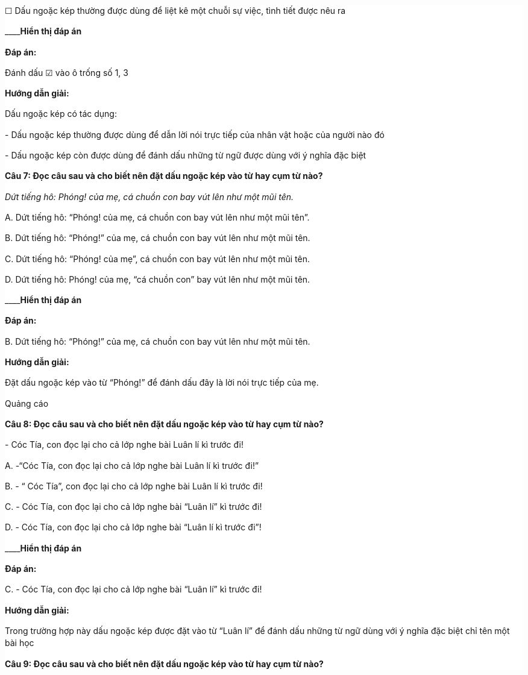☐ Dấu ngoặc kép thường được dùng để liệt kê một chuỗi sự việc, tình tiết được nêu ra

____**Hiển thị đáp án**

**Đáp án:**

Đánh dấu ☑ vào ô trống số 1, 3

**Hướng dẫn giải:**

Dấu ngoặc kép có tác dụng:

\- Dấu ngoặc kép thường được dùng để dẫn lời nói trực tiếp của nhân vật hoặc của người nào đó

\- Dấu ngoặc kép còn được dùng để đánh dấu những từ ngữ được dùng với ý nghĩa đặc biệt

**Câu 7: Đọc câu sau và cho biết nên đặt dấu ngoặc kép vào từ hay cụm từ nào?**

_Dứt tiếng hô: Phóng! của mẹ, cá chuồn con bay vút lên như một mũi tên._

A. Dứt tiếng hô: “Phóng! của mẹ, cá chuồn con bay vút lên như một mũi tên”.

B. Dứt tiếng hô: “Phóng!” của mẹ, cá chuồn con bay vút lên như một mũi tên.

C. Dứt tiếng hô: “Phóng! của mẹ”, cá chuồn con bay vút lên như một mũi tên.

D. Dứt tiếng hô: Phóng! của mẹ, “cá chuồn con” bay vút lên như một mũi tên.

____**Hiển thị đáp án**

**Đáp án:**

B. Dứt tiếng hô: “Phóng!” của mẹ, cá chuồn con bay vút lên như một mũi tên.

**Hướng dẫn giải:**

Đặt dấu ngoặc kép vào từ “Phóng!” để đánh dấu đây là lời nói trực tiếp của mẹ.

Quảng cáo

**Câu 8: Đọc câu sau và cho biết nên đặt dấu ngoặc kép vào từ hay cụm từ nào?**

\- Cóc Tía, con đọc lại cho cả lớp nghe bài Luân lí kì trước đi!

A. -“Cóc Tía, con đọc lại cho cả lớp nghe bài Luân lí kì trước đi!”

B. - “ Cóc Tía”, con đọc lại cho cả lớp nghe bài Luân lí kì trước đi!

C. - Cóc Tía, con đọc lại cho cả lớp nghe bài “Luân lí” kì trước đi!

D. - Cóc Tía, con đọc lại cho cả lớp nghe bài “Luân lí kì trước đi”!

____**Hiển thị đáp án**

**Đáp án:**

C. - Cóc Tía, con đọc lại cho cả lớp nghe bài “Luân lí” kì trước đi!

**Hướng dẫn giải:**

Trong trường hợp này dấu ngoặc kép được đặt vào từ “Luân lí” để đánh dấu những từ ngữ dùng với ý nghĩa đặc biệt chỉ tên một bài học

**Câu 9: Đọc câu sau và cho biết nên đặt dấu ngoặc kép vào từ hay cụm từ nào?**
